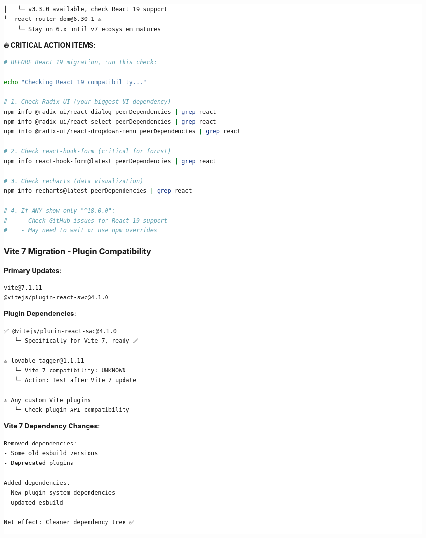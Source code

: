 ```
│   └─ v3.3.0 available, check React 19 support
└─ react-router-dom@6.30.1 ⚠️
    └─ Stay on 6.x until v7 ecosystem matures
```

**🔥 CRITICAL ACTION ITEMS**:
```bash
# BEFORE React 19 migration, run this check:

echo "Checking React 19 compatibility..."

# 1. Check Radix UI (your biggest UI dependency)
npm info @radix-ui/react-dialog peerDependencies | grep react
npm info @radix-ui/react-select peerDependencies | grep react
npm info @radix-ui/react-dropdown-menu peerDependencies | grep react

# 2. Check react-hook-form (critical for forms!)
npm info react-hook-form@latest peerDependencies | grep react

# 3. Check recharts (data visualization)
npm info recharts@latest peerDependencies | grep react

# 4. If ANY show only "^18.0.0":
#    - Check GitHub issues for React 19 support
#    - May need to wait or use npm overrides
```

### Vite 7 Migration - Plugin Compatibility

**Primary Updates**:
```
vite@7.1.11
@vitejs/plugin-react-swc@4.1.0
```

**Plugin Dependencies**:
```
✅ @vitejs/plugin-react-swc@4.1.0
   └─ Specifically for Vite 7, ready ✅

⚠️ lovable-tagger@1.1.11
   └─ Vite 7 compatibility: UNKNOWN
   └─ Action: Test after Vite 7 update

⚠️ Any custom Vite plugins
   └─ Check plugin API compatibility
```

**Vite 7 Dependency Changes**:
```
Removed dependencies: 
- Some old esbuild versions
- Deprecated plugins

Added dependencies:
- New plugin system dependencies
- Updated esbuild

Net effect: Cleaner dependency tree ✅
```

---